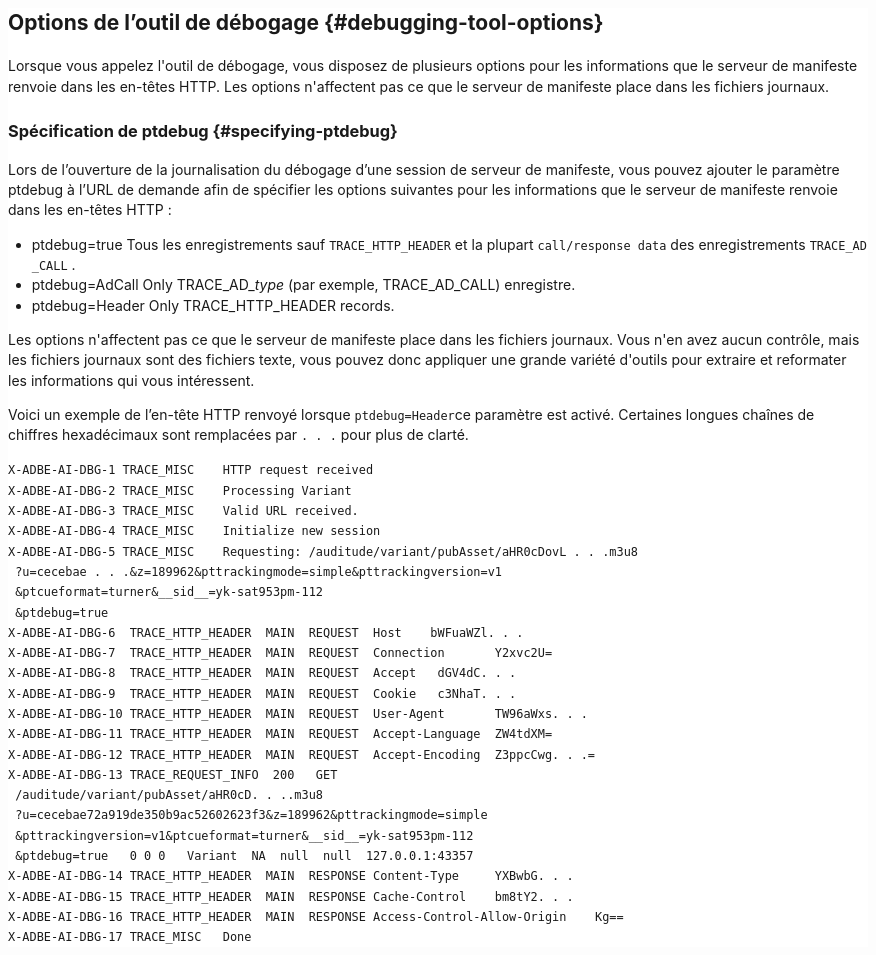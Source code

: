 

## Options de l’outil de débogage {#debugging-tool-options}

Lorsque vous appelez l&#39;outil de débogage, vous disposez de plusieurs options pour les informations que le serveur de manifeste renvoie dans les en-têtes HTTP. Les options n&#39;affectent pas ce que le serveur de manifeste place dans les fichiers journaux.

### Spécification de ptdebug {#specifying-ptdebug}

Lors de l’ouverture de la journalisation du débogage d’une session de serveur de manifeste, vous pouvez ajouter le paramètre ptdebug à l’URL de demande afin de spécifier les options suivantes pour les informations que le serveur de manifeste renvoie dans les en-têtes HTTP :

* ptdebug=true Tous les enregistrements sauf `TRACE_HTTP_HEADER` et la plupart `call/response data` des enregistrements `TRACE_AD_CALL` .
* ptdebug=AdCall Only TRACE_AD_*type* (par exemple, TRACE_AD_CALL) enregistre.
* ptdebug=Header Only TRACE_HTTP_HEADER records.

Les options n&#39;affectent pas ce que le serveur de manifeste place dans les fichiers journaux. Vous n&#39;en avez aucun contrôle, mais les fichiers journaux sont des fichiers texte, vous pouvez donc appliquer une grande variété d&#39;outils pour extraire et reformater les informations qui vous intéressent.

Voici un exemple de l’en-tête HTTP renvoyé lorsque `ptdebug=Header`ce paramètre est activé. Certaines longues chaînes de chiffres hexadécimaux sont remplacées par `. . .` pour plus de clarté.

```
X-ADBE-AI-DBG-1 TRACE_MISC    HTTP request received
X-ADBE-AI-DBG-2 TRACE_MISC    Processing Variant
X-ADBE-AI-DBG-3 TRACE_MISC    Valid URL received.
X-ADBE-AI-DBG-4 TRACE_MISC    Initialize new session
X-ADBE-AI-DBG-5 TRACE_MISC    Requesting: /auditude/variant/pubAsset/aHR0cDovL . . .m3u8
 ?u=cecebae . . .&z=189962&pttrackingmode=simple&pttrackingversion=v1
 &ptcueformat=turner&__sid__=yk-sat953pm-112
 &ptdebug=true
X-ADBE-AI-DBG-6  TRACE_HTTP_HEADER  MAIN  REQUEST  Host    bWFuaWZl. . .
X-ADBE-AI-DBG-7  TRACE_HTTP_HEADER  MAIN  REQUEST  Connection       Y2xvc2U=
X-ADBE-AI-DBG-8  TRACE_HTTP_HEADER  MAIN  REQUEST  Accept   dGV4dC. . .
X-ADBE-AI-DBG-9  TRACE_HTTP_HEADER  MAIN  REQUEST  Cookie   c3NhaT. . .
X-ADBE-AI-DBG-10 TRACE_HTTP_HEADER  MAIN  REQUEST  User-Agent       TW96aWxs. . .
X-ADBE-AI-DBG-11 TRACE_HTTP_HEADER  MAIN  REQUEST  Accept-Language  ZW4tdXM=
X-ADBE-AI-DBG-12 TRACE_HTTP_HEADER  MAIN  REQUEST  Accept-Encoding  Z3ppcCwg. . .=
X-ADBE-AI-DBG-13 TRACE_REQUEST_INFO  200   GET
 /auditude/variant/pubAsset/aHR0cD. . ..m3u8
 ?u=cecebae72a919de350b9ac52602623f3&z=189962&pttrackingmode=simple
 &pttrackingversion=v1&ptcueformat=turner&__sid__=yk-sat953pm-112
 &ptdebug=true   0 0 0   Variant  NA  null  null  127.0.0.1:43357
X-ADBE-AI-DBG-14 TRACE_HTTP_HEADER  MAIN  RESPONSE Content-Type     YXBwbG. . .
X-ADBE-AI-DBG-15 TRACE_HTTP_HEADER  MAIN  RESPONSE Cache-Control    bm8tY2. . .
X-ADBE-AI-DBG-16 TRACE_HTTP_HEADER  MAIN  RESPONSE Access-Control-Allow-Origin    Kg==
X-ADBE-AI-DBG-17 TRACE_MISC   Done
```
